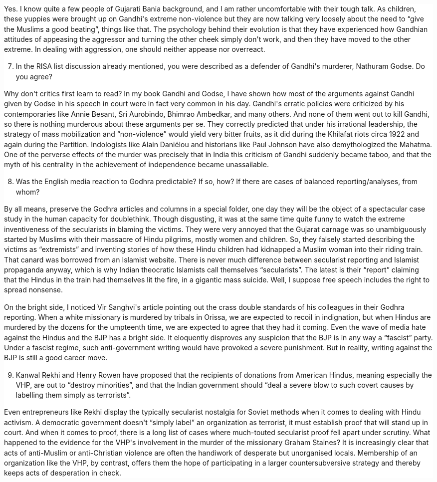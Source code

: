 Yes. I know quite a few people of Gujarati Bania background, and I am rather uncomfortable with their tough talk. As children, these yuppies were brought up on Gandhi's extreme non-violence but they are now talking very loosely about the need to “give the Muslims a good beating”, things like that. The psychology behind their evolution is that they have experienced how Gandhian attitudes of appeasing the aggressor and turning the other cheek simply don't work, and then they have moved to the other extreme. In dealing with aggression, one should neither appease nor overreact.

7. In the RISA list discussion already mentioned, you were described as a defender of Gandhi's murderer, Nathuram Godse. Do you agree?

Why don't critics first learn to read? In my book Gandhi and Godse, I have shown how most of the arguments against Gandhi given by Godse in his speech in court were in fact very common in his day. Gandhi's erratic policies were criticized by his contemporaries like Annie Besant, Sri Aurobindo, Bhimrao Ambedkar, and many others. And none of them went out to kill Gandhi, so there is nothing murderous about these arguments per se. They correctly predicted that under his irrational leadership, the strategy of mass mobilization and “non-violence” would yield very bitter fruits, as it did during the Khilafat riots circa 1922 and again during the Partition. Indologists like Alain Daniélou and historians like Paul Johnson have also demythologized the Mahatma. One of the perverse effects of the murder was precisely that in India this criticism of Gandhi suddenly became taboo, and that the myth of his centrality in the achievement of independence became unassailable.

8. Was the English media reaction to Godhra predictable? If so, how? If there are cases of balanced reporting/analyses, from whom?

By all means, preserve the Godhra articles and columns in a special folder, one day they will be the object of a spectacular case study in the human capacity for doublethink. Though disgusting, it was at the same time quite funny to watch the extreme inventiveness of the secularists in blaming the victims. They were very annoyed that the Gujarat carnage was so unambiguously started by Muslims with their massacre of Hindu pilgrims, mostly women and children. So, they falsely started describing the victims as “extremists” and inventing stories of how these Hindu children had kidnapped a Muslim woman into their riding train. That canard was borrowed from an Islamist website. There is never much difference between secularist reporting and Islamist propaganda anyway, which is why Indian theocratic Islamists call themselves “secularists”. The latest is their “report” claiming that the Hindus in the train had themselves lit the fire, in a gigantic mass suicide. Well, I suppose free speech includes the right to spread nonsense.

On the bright side, I noticed Vir Sanghvi's article pointing out the crass double standards of his colleagues in their Godhra reporting. When a white missionary is murdered by tribals in Orissa, we are expected to recoil in indignation, but when Hindus are murdered by the dozens for the umpteenth time, we are expected to agree that they had it coming. Even the wave of media hate against the Hindus and the BJP has a bright side. It eloquently disproves any suspicion that the BJP is in any way a “fascist” party. Under a fascist regime, such anti-government writing would have provoked a severe punishment. But in reality, writing against the BJP is still a good career move.

9. Kanwal Rekhi and Henry Rowen have proposed that the recipients of donations from American Hindus, meaning especially the VHP, are out to “destroy minorities”, and that the Indian government should “deal a severe blow to such covert causes by labelling them simply as terrorists”.

Even entrepreneurs like Rekhi display the typically secularist nostalgia for Soviet methods when it comes to dealing with Hindu activism. A democratic government doesn't “simply label” an organization as terrorist, it must establish proof that will stand up in court. And when it comes to proof, there is a long list of cases where much-touted secularist proof fell apart under scrutiny. What happened to the evidence for the VHP's involvement in the murder of the missionary Graham Staines? It is increasingly clear that acts of anti-Muslim or anti-Christian violence are often the handiwork of desperate but unorganised locals. Membership of an organization like the VHP, by contrast, offers them the hope of participating in a larger countersubversive strategy and thereby keeps acts of desperation in check.
